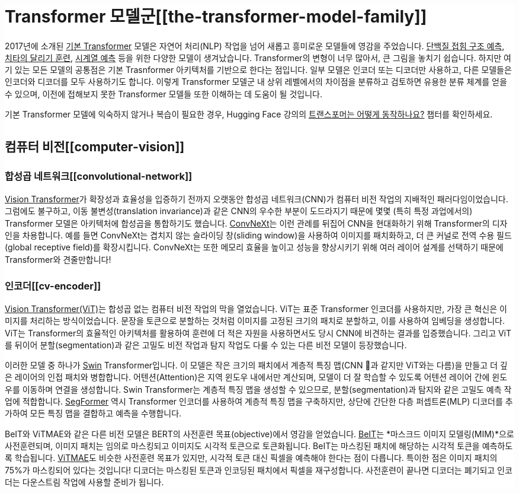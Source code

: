 

# Transformer 모델군[[the-transformer-model-family]]

2017년에 소개된 [기본 Transformer](https://huggingface.co/papers/1706.03762) 모델은 자연어 처리(NLP) 작업을 넘어 새롭고 흥미로운 모델들에 영감을 주었습니다. [단백질 접힘 구조 예측](https://huggingface.co/blog/deep-learning-with-proteins), [치타의 달리기 훈련](https://huggingface.co/blog/train-decision-transformers), [시계열 예측](https://huggingface.co/blog/time-series-transformers) 등을 위한 다양한 모델이 생겨났습니다. Transformer의 변형이 너무 많아서, 큰 그림을 놓치기 쉽습니다. 하지만 여기 있는 모든 모델의 공통점은 기본 Trasnformer 아키텍처를 기반으로 한다는 점입니다. 일부 모델은 인코더 또는 디코더만 사용하고, 다른 모델들은 인코더와 디코더를 모두 사용하기도 합니다. 이렇게 Transformer 모델군 내 상위 레벨에서의 차이점을 분류하고 검토하면 유용한 분류 체계를 얻을 수 있으며, 이전에 접해보지 못한 Transformer 모델들 또한 이해하는 데 도움이 될 것입니다. 

기본 Transformer 모델에 익숙하지 않거나 복습이 필요한 경우, Hugging Face 강의의 [트랜스포머는 어떻게 동작하나요?](https://huggingface.co/course/chapter1/4?fw=pt) 챕터를 확인하세요. 

<div align="center">
    <iframe width="560" height="315" src="https://www.youtube.com/embed/H39Z_720T5s" title="YouTube video player"
    frameborder="0" allow="accelerometer; autoplay; clipboard-write; encrypted-media; gyroscope;
    picture-in-picture" allowfullscreen></iframe>
</div>

## 컴퓨터 비전[[computer-vision]]

<iframe style="border: 1px solid rgba(0, 0, 0, 0.1);" width="1000" height="450" src="https://www.figma.com/embed?embed_host=share&url=https%3A%2F%2Fwww.figma.com%2Ffile%2FacQBpeFBVvrDUlzFlkejoz%2FModelscape-timeline%3Fnode-id%3D0%253A1%26t%3Dm0zJ7m2BQ9oe0WtO-1" allowfullscreen></iframe> 

### 합성곱 네트워크[[convolutional-network]]

[Vision Transformer](https://huggingface.co/papers/2010.11929)가 확장성과 효율성을 입증하기 전까지 오랫동안 합성곱 네트워크(CNN)가 컴퓨터 비전 작업의 지배적인 패러다임이었습니다. 그럼에도 불구하고, 이동 불변성(translation invariance)과 같은 CNN의 우수한 부분이 도드라지기 때문에 몇몇 (특히 특정 과업에서의) Transformer 모델은 아키텍처에 합성곱을 통합하기도 했습니다. [ConvNeXt](model_doc/convnext)는 이런 관례를 뒤집어 CNN을 현대화하기 위해 Transformer의 디자인을 차용합니다. 예를 들면 ConvNeXt는 겹치지 않는 슬라이딩 창(sliding window)을 사용하여 이미지를 패치화하고, 더 큰 커널로 전역 수용 필드(global receptive field)를 확장시킵니다. ConvNeXt는 또한 메모리 효율을 높이고 성능을 향상시키기 위해 여러 레이어 설계를 선택하기 때문에 Transformer와 견줄만합니다!

### 인코더[[cv-encoder]]

[Vision Transformer(ViT)](model_doc/vit)는 합성곱 없는 컴퓨터 비전 작업의 막을 열었습니다. ViT는 표준 Transformer 인코더를 사용하지만, 가장 큰 혁신은 이미지를 처리하는 방식이었습니다. 문장을 토큰으로 분할하는 것처럼 이미지를 고정된 크기의 패치로 분할하고, 이를 사용하여 임베딩을 생성합니다. ViT는 Transformer의 효율적인 아키텍처를 활용하여 훈련에 더 적은 자원을 사용하면서도 당시 CNN에 비견하는 결과를 입증했습니다. 그리고 ViT를 뒤이어 분할(segmentation)과 같은 고밀도 비전 작업과 탐지 작업도 다룰 수 있는 다른 비전 모델이 등장했습니다.

이러한 모델 중 하나가 [Swin](model_doc/swin) Transformer입니다. 이 모델은 작은 크기의 패치에서 계층적 특징 맵(CNN 👀과 같지만 ViT와는 다름)을 만들고 더 깊은 레이어의 인접 패치와 병합합니다. 어텐션(Attention)은 지역 윈도우 내에서만 계산되며, 모델이 더 잘 학습할 수 있도록 어텐션 레이어 간에 윈도우를 이동하며 연결을 생성합니다. Swin Transformer는 계층적 특징 맵을 생성할 수 있으므로, 분할(segmentation)과 탐지와 같은 고밀도 예측 작업에 적합합니다. [SegFormer](model_doc/segformer) 역시 Transformer 인코더를 사용하여 계층적 특징 맵을 구축하지만, 상단에 간단한 다층 퍼셉트론(MLP) 디코더를 추가하여 모든 특징 맵을 결합하고 예측을 수행합니다. 

BeIT와 ViTMAE와 같은 다른 비전 모델은 BERT의 사전훈련 목표(objective)에서 영감을 얻었습니다. [BeIT](model_doc/beit)는 *마스크드 이미지 모델링(MIM)*으로 사전훈련되며, 이미지 패치는 임의로 마스킹되고 이미지도 시각적 토큰으로 토큰화됩니다. BeIT는 마스킹된 패치에 해당하는 시각적 토큰을 예측하도록 학습됩니다. [ViTMAE](model_doc/vitmae)도 비슷한 사전훈련 목표가 있지만, 시각적 토큰 대신 픽셀을 예측해야 한다는 점이 다릅니다. 특이한 점은 이미지 패치의 75%가 마스킹되어 있다는 것입니다! 디코더는 마스킹된 토큰과 인코딩된 패치에서 픽셀을 재구성합니다. 사전훈련이 끝나면 디코더는 폐기되고 인코더는 다운스트림 작업에 사용할 준비가 됩니다.
